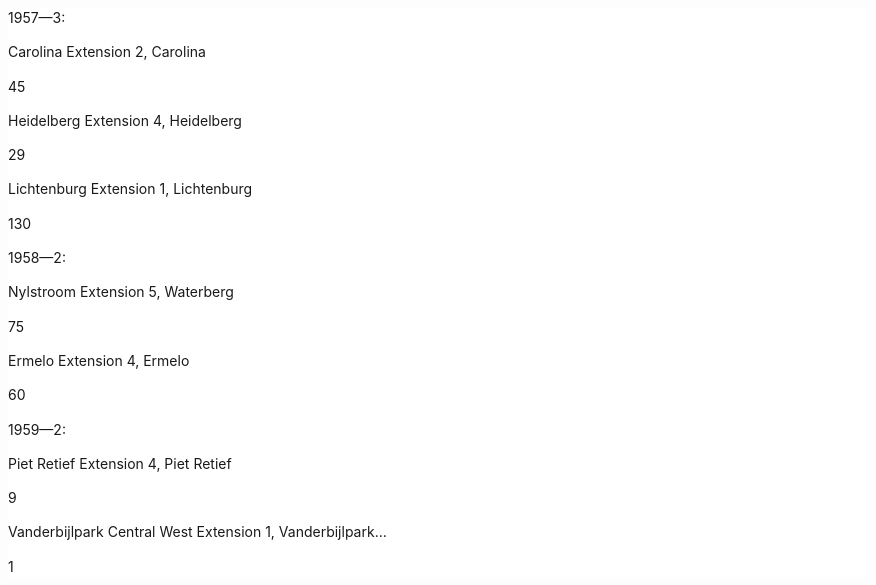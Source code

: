 <td><p>1957&#x2014;3:</p></td>

<td><p>Carolina Extension 2, Carolina</p></td>

<td><p>45</p></td>

</tr>

<tr>

<td><p></p></td>

<td><p>Heidelberg Extension 4, Heidelberg</p></td>

<td><p>29</p></td>

</tr>

<tr>

<td><p></p></td>

<td><p>Lichtenburg Extension 1, Lichtenburg</p></td>

<td><p>130</p></td>

</tr>

<tr>

<td><p>1958&#x2014;2:</p></td>

<td><p>Nylstroom Extension 5, Waterberg</p></td>

<td><p>75</p></td>

</tr>

<tr>

<td><p></p></td>

<td><p>Ermelo Extension 4, Ermelo</p></td>

<td><p>60</p></td>

</tr>

<tr>

<td><p>1959&#x2014;2:</p></td>

<td><p>Piet Retief Extension 4, Piet Retief</p></td>

<td><p>9</p></td>

</tr>

<tr>

<td><p></p></td>

<td><p>Vanderbijlpark Central West Extension 1, Vanderbijlpark&#x2026;</p></td>

<td><p>1</p></td>
